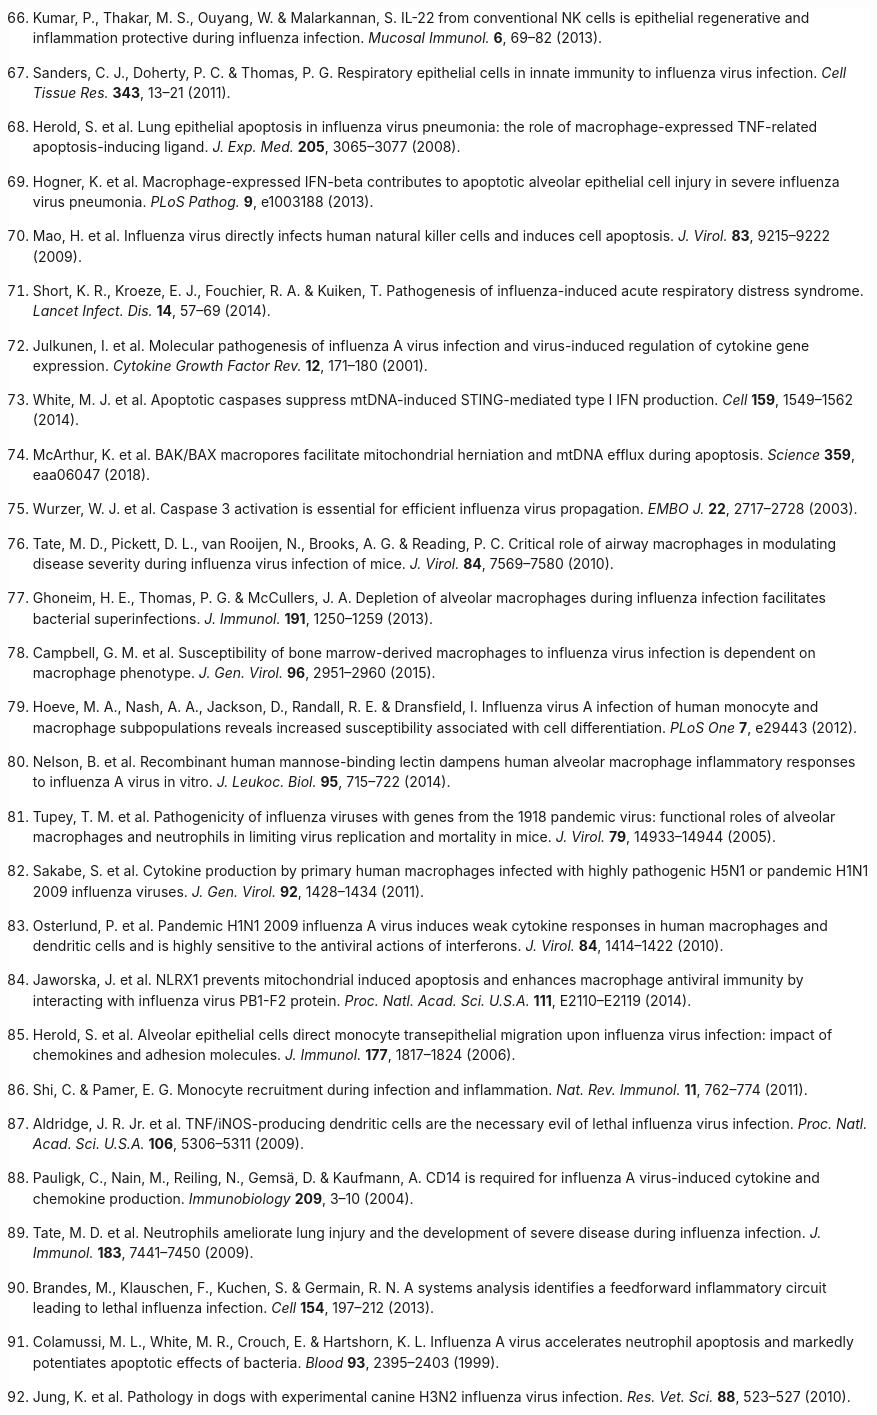 66. Kumar, P., Thakar, M. S., Ouyang, W. & Malarkannan, S. IL-22 from conventional NK cells is epithelial regenerative and inflammation protective during influenza infection. *Mucosal Immunol.* **6**, 69–82 (2013).

67. Sanders, C. J., Doherty, P. C. & Thomas, P. G. Respiratory epithelial cells in innate immunity to influenza virus infection. *Cell Tissue Res.* **343**, 13–21 (2011).

68. Herold, S. et al. Lung epithelial apoptosis in influenza virus pneumonia: the role of macrophage-expressed TNF-related apoptosis-inducing ligand. *J. Exp. Med.* **205**, 3065–3077 (2008).
69. Hogner, K. et al. Macrophage-expressed IFN-beta contributes to apoptotic alveolar epithelial cell injury in severe influenza virus pneumonia. *PLoS Pathog.* **9**, e1003188 (2013).
70. Mao, H. et al. Influenza virus directly infects human natural killer cells and induces cell apoptosis. *J. Virol.* **83**, 9215–9222 (2009).
71. Short, K. R., Kroeze, E. J., Fouchier, R. A. & Kuiken, T. Pathogenesis of influenza-induced acute respiratory distress syndrome. *Lancet Infect. Dis.* **14**, 57–69 (2014).
72. Julkunen, I. et al. Molecular pathogenesis of influenza A virus infection and virus-induced regulation of cytokine gene expression. *Cytokine Growth Factor Rev.* **12**, 171–180 (2001).
73. White, M. J. et al. Apoptotic caspases suppress mtDNA-induced STING-mediated type I IFN production. *Cell* **159**, 1549–1562 (2014).
74. McArthur, K. et al. BAK/BAX macropores facilitate mitochondrial herniation and mtDNA efflux during apoptosis. *Science* **359**, eaa06047 (2018).
75. Wurzer, W. J. et al. Caspase 3 activation is essential for efficient influenza virus propagation. *EMBO J.* **22**, 2717–2728 (2003).
76. Tate, M. D., Pickett, D. L., van Rooijen, N., Brooks, A. G. & Reading, P. C. Critical role of airway macrophages in modulating disease severity during influenza virus infection of mice. *J. Virol.* **84**, 7569–7580 (2010).
77. Ghoneim, H. E., Thomas, P. G. & McCullers, J. A. Depletion of alveolar macrophages during influenza infection facilitates bacterial superinfections. *J. Immunol.* **191**, 1250–1259 (2013).
78. Campbell, G. M. et al. Susceptibility of bone marrow-derived macrophages to influenza virus infection is dependent on macrophage phenotype. *J. Gen. Virol.* **96**, 2951–2960 (2015).
79. Hoeve, M. A., Nash, A. A., Jackson, D., Randall, R. E. & Dransfield, I. Influenza virus A infection of human monocyte and macrophage subpopulations reveals increased susceptibility associated with cell differentiation. *PLoS One* **7**, e29443 (2012).
80. Nelson, B. et al. Recombinant human mannose-binding lectin dampens human alveolar macrophage inflammatory responses to influenza A virus in vitro. *J. Leukoc. Biol.* **95**, 715–722 (2014).
81. Tupey, T. M. et al. Pathogenicity of influenza viruses with genes from the 1918 pandemic virus: functional roles of alveolar macrophages and neutrophils in limiting virus replication and mortality in mice. *J. Virol.* **79**, 14933–14944 (2005).
82. Sakabe, S. et al. Cytokine production by primary human macrophages infected with highly pathogenic H5N1 or pandemic H1N1 2009 influenza viruses. *J. Gen. Virol.* **92**, 1428–1434 (2011).
83. Osterlund, P. et al. Pandemic H1N1 2009 influenza A virus induces weak cytokine responses in human macrophages and dendritic cells and is highly sensitive to the antiviral actions of interferons. *J. Virol.* **84**, 1414–1422 (2010).
84. Jaworska, J. et al. NLRX1 prevents mitochondrial induced apoptosis and enhances macrophage antiviral immunity by interacting with influenza virus PB1-F2 protein. *Proc. Natl. Acad. Sci. U.S.A.* **111**, E2110–E2119 (2014).
85. Herold, S. et al. Alveolar epithelial cells direct monocyte transepithelial migration upon influenza virus infection: impact of chemokines and adhesion molecules. *J. Immunol.* **177**, 1817–1824 (2006).
86. Shi, C. & Pamer, E. G. Monocyte recruitment during infection and inflammation. *Nat. Rev. Immunol.* **11**, 762–774 (2011).
87. Aldridge, J. R. Jr. et al. TNF/iNOS-producing dendritic cells are the necessary evil of lethal influenza virus infection. *Proc. Natl. Acad. Sci. U.S.A.* **106**, 5306–5311 (2009).
88. Pauligk, C., Nain, M., Reiling, N., Gemsä, D. & Kaufmann, A. CD14 is required for influenza A virus-induced cytokine and chemokine production. *Immunobiology* **209**, 3–10 (2004).
89. Tate, M. D. et al. Neutrophils ameliorate lung injury and the development of severe disease during influenza infection. *J. Immunol.* **183**, 7441–7450 (2009).
90. Brandes, M., Klauschen, F., Kuchen, S. & Germain, R. N. A systems analysis identifies a feedforward inflammatory circuit leading to lethal influenza infection. *Cell* **154**, 197–212 (2013).
91. Colamussi, M. L., White, M. R., Crouch, E. & Hartshorn, K. L. Influenza A virus accelerates neutrophil apoptosis and markedly potentiates apoptotic effects of bacteria. *Blood* **93**, 2395–2403 (1999).
92. Jung, K. et al. Pathology in dogs with experimental canine H3N2 influenza virus infection. *Res. Vet. Sci.* **88**, 523–527 (2010).